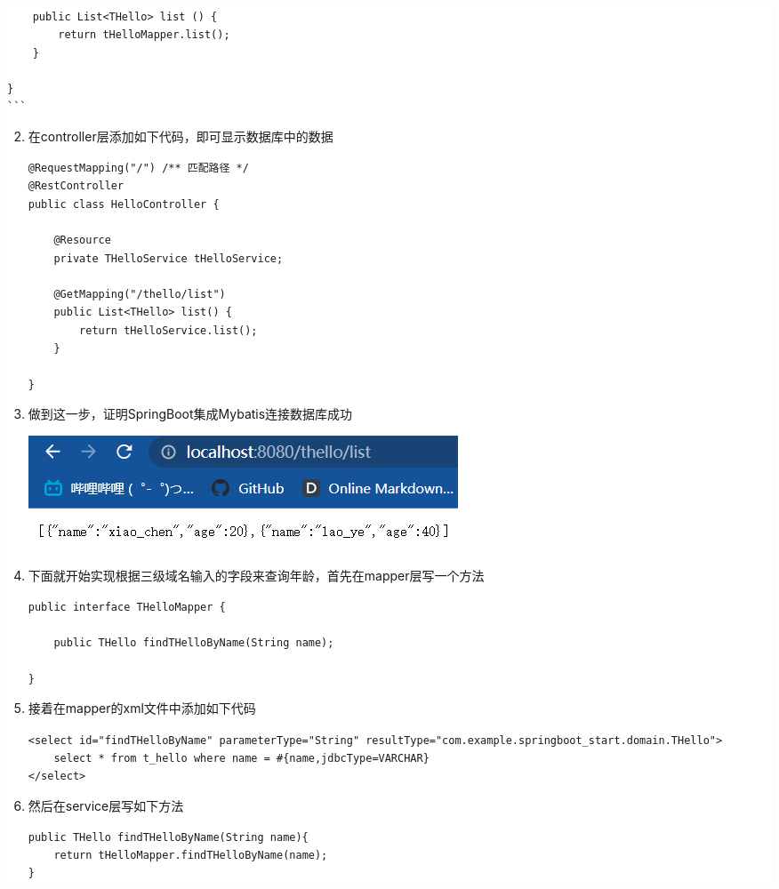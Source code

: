         public List<THello> list () {
            return tHelloMapper.list();
        }

    }
    ```

2. 在controller层添加如下代码，即可显示数据库中的数据

    ```
    @RequestMapping("/") /** 匹配路径 */
    @RestController
    public class HelloController {

        @Resource
        private THelloService tHelloService;

        @GetMapping("/thello/list")
        public List<THello> list() {
            return tHelloService.list();
        }

    }
    ```

3. 做到这一步，证明SpringBoot集成Mybatis连接数据库成功

    ![picture 3](../images/8e33ab86ef32028e93cc53aff93fe7a74d47c6b3637a4fc6abd9090526c1cdbb.png)  

4. 下面就开始实现根据三级域名输入的字段来查询年龄，首先在mapper层写一个方法

    ```
    public interface THelloMapper {

        public THello findTHelloByName(String name);
        
    }
    ```

5. 接着在mapper的xml文件中添加如下代码

    ```
    <select id="findTHelloByName" parameterType="String" resultType="com.example.springboot_start.domain.THello">
	    select * from t_hello where name = #{name,jdbcType=VARCHAR}
    </select>
    ```

6. 然后在service层写如下方法

    ```
    public THello findTHelloByName(String name){
        return tHelloMapper.findTHelloByName(name);
    }
    ```
